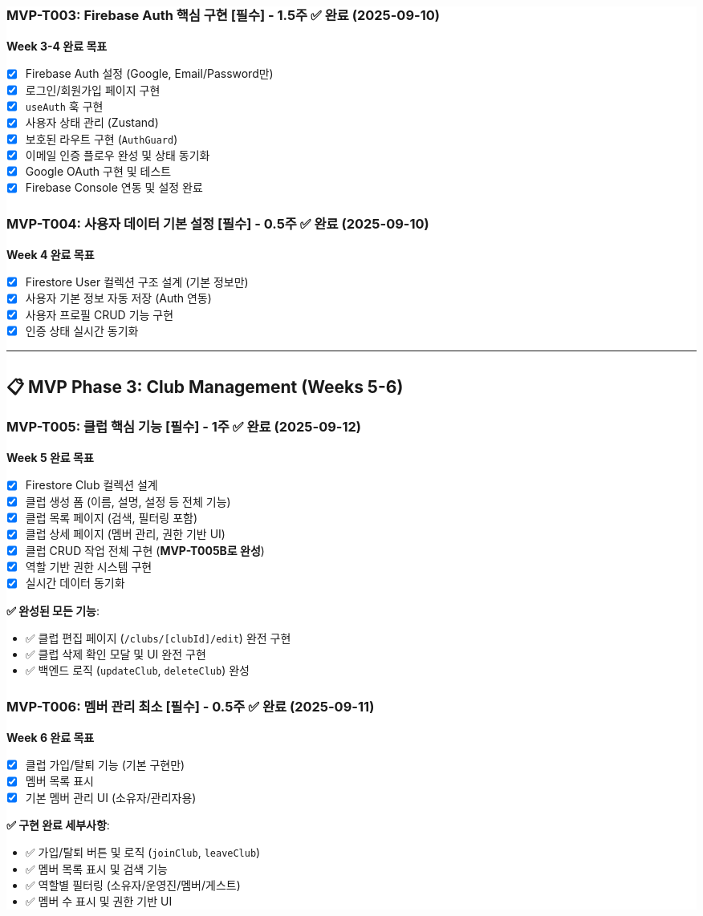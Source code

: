 ### MVP-T003: Firebase Auth 핵심 구현 [필수] - 1.5주 ✅ **완료** (2025-09-10)
**Week 3-4 완료 목표**
- [x] Firebase Auth 설정 (Google, Email/Password만)
- [x] 로그인/회원가입 페이지 구현
- [x] `useAuth` 훅 구현
- [x] 사용자 상태 관리 (Zustand)
- [x] 보호된 라우트 구현 (`AuthGuard`)
- [x] 이메일 인증 플로우 완성 및 상태 동기화
- [x] Google OAuth 구현 및 테스트
- [x] Firebase Console 연동 및 설정 완료

### MVP-T004: 사용자 데이터 기본 설정 [필수] - 0.5주 ✅ **완료** (2025-09-10)
**Week 4 완료 목표**
- [x] Firestore User 컬렉션 구조 설계 (기본 정보만)
- [x] 사용자 기본 정보 자동 저장 (Auth 연동)
- [x] 사용자 프로필 CRUD 기능 구현
- [x] 인증 상태 실시간 동기화

---

## 📋 MVP Phase 3: Club Management (Weeks 5-6)

### MVP-T005: 클럽 핵심 기능 [필수] - 1주 ✅ **완료** (2025-09-12)
**Week 5 완료 목표**
- [x] Firestore Club 컬렉션 설계
- [x] 클럽 생성 폼 (이름, 설명, 설정 등 전체 기능)
- [x] 클럽 목록 페이지 (검색, 필터링 포함)
- [x] 클럽 상세 페이지 (멤버 관리, 권한 기반 UI)
- [x] 클럽 CRUD 작업 전체 구현 (**MVP-T005B로 완성**)
- [x] 역할 기반 권한 시스템 구현
- [x] 실시간 데이터 동기화

**✅ 완성된 모든 기능**:
- ✅ 클럽 편집 페이지 (`/clubs/[clubId]/edit`) 완전 구현
- ✅ 클럽 삭제 확인 모달 및 UI 완전 구현
- ✅ 백엔드 로직 (`updateClub`, `deleteClub`) 완성

### MVP-T006: 멤버 관리 최소 [필수] - 0.5주 ✅ **완료** (2025-09-11)
**Week 6 완료 목표**
- [x] 클럽 가입/탈퇴 기능 (기본 구현만)
- [x] 멤버 목록 표시
- [x] 기본 멤버 관리 UI (소유자/관리자용)

**✅ 구현 완료 세부사항**:
- ✅ 가입/탈퇴 버튼 및 로직 (`joinClub`, `leaveClub`)
- ✅ 멤버 목록 표시 및 검색 기능
- ✅ 역할별 필터링 (소유자/운영진/멤버/게스트)
- ✅ 멤버 수 표시 및 권한 기반 UI
